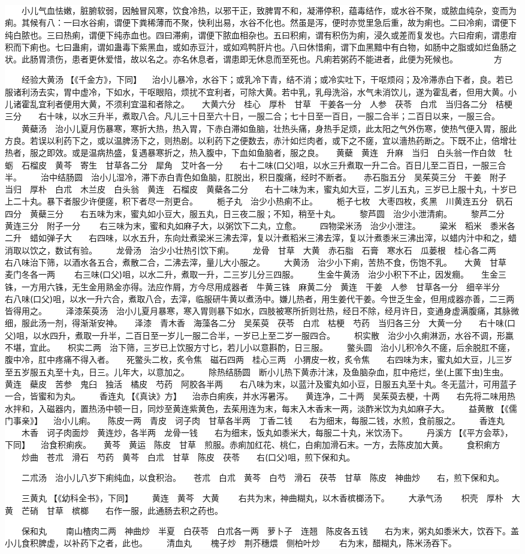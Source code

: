　　小儿气血怯嫩，脏腑软弱，因触冒风寒，饮食冷热，以邪干正，致脾胃不和，凝滞停积，蕴毒结作，或水谷不聚，或脓血纯杂，变而为痢。其候有八：一曰水谷痢，谓便下粪稀薄而不聚，快利出易，水谷不化也。然虽是泻，便时亦觉里急后重，故为痢也。二曰冷痢，谓便下纯白脓也。三曰热痢，谓便下纯赤血也。四曰滞痢，谓便下脓血相杂也。五曰积痢，谓有积伤为痢，浸久或差而复发也。六曰疳痢，谓患疳积而下痢也。七曰蛊痢，谓如蛊毒下紫黑血，或如赤豆汁，或如鸡鸭肝片也。八曰休惜痢，谓下血黑黯中有白物，如肠中之脂或如烂鱼肠之状。此肠胃溃伤，患者更休爱惜，故以名之。亦名休息者，谓患即无休息而至死也。凡痢若粥药不能进者，此便为死候也。
　　　　方

　　经验大黄汤 【《千金方》，下同】 　治小儿暴冷，水谷下；或乳冷下青，结不消；或冷实吐下，干呕烦闷；及冷滞赤白下者，良。若已服诸利汤去实，胃中虚冷，下如水，干呕眼陷，烦扰不宜利者，可除大黄。若中乳，乳母洗浴，水气未消饮儿，遂为霍乱者，但用大黄。小儿诸霍乱宜利者便用大黄，不须利宜温和者除之。　　大黄六分　桂心　厚朴　甘草　干姜各一分　人参　茯苓　白朮　当归各二分　桔梗三分　　右十味，以水三升半，煮取八合。凡儿三十日至六十日，一服二合；七十日至一百日，一服二合半；二百日以来，一服三合。
　　黄蘗汤　治小儿夏月伤暴寒，寒折大热，热入胃，下赤白滞如鱼脑，壮热头痛，身热手足烦，此太阳之气外伤寒，使热气便入胃，服此方良。若误以利药下之，或以温脾汤下之，则热剧。以利药下之便数去，赤汁如烂肉者，或下之不瘥，宜以濇热药断之。下既不止，倍增壮热者，服之即效。或是温病热盛，复遇暴寒折之，热入腹中，下血如鱼脑者，服之良。　　黄蘗　黄连　升麻　当归　白头翁一作白敛　牡蛎　石榴皮　黄芩　寄生　甘草各二分　犀角　艾叶各一分　　右十二味(口父)咀，以水三升煮取一升二合。百日儿至二百日，一服三合半。
　　治中结肠圆　治小儿湿冷，滞下赤白青色如鱼脑，肛脱出，积日腹痛，经时不断者。　　赤石脂五分　吴茱萸三分　干姜　附子　当归　厚朴　白朮　木兰皮　白头翁　黄连　石榴皮　黄蘗各二分　　右十二味为末，蜜丸如大豆，二岁儿五丸，三岁已上服十丸，十岁已上二十丸。暴下者服少许便瘥，积下者尽一剂更合。
　　栀子丸　治少小热痢不止。
　　栀子七枚　大枣四枚，炙黑　川黄连五分　矾石四分　黄蘗三分　　右五味为末，蜜丸如小豆大，服五丸，日三夜二服；不知，稍至十丸。
　　黎芦圆　治少小泄清痢。
　　黎芦二分　黄连三分　附子一分
　　右三味为末，蜜和丸如麻子大，以粥饮下二丸，立愈。
　　四物梁米汤　治少小泄注。
　　粱米　稻米　黍米各二升　蜡如弹子大　　右四味，以水五升，东向灶煮梁米三沸去滓，复以汁煮稻米三沸去滓，复以汁煮黍米三沸出滓，以蜡内汁中和之，蜡消取以饮之，数试有验。
　　龙骨汤　治少小壮热引饮下痢。
　　龙骨　甘草　大黄　赤石脂　石膏　寒水石　瓜蒌根　桂心各二两　　右八味治下筛，以酒水各五合，煮散二合，二沸去滓，量儿大小服之。
　　大黄汤　治少小下痢，苦热不食，伤饱不乳。　　大黄　甘草　麦门冬各一两
　　右三味(口父)咀，以水二升，煮取一升，二三岁儿分三四服。
　　生金牛黄汤　治少小积下不止，因发癎。　　生金三铢，一方用六铢，无生金用熟金亦得。法应作屑，方今尽用成器者　牛黄三铢　麻黄二分　黄连　干姜　人参　甘草各一分　细辛半分　　右八味(口父)咀，以水一升六合，煮取八合，去滓，临服研牛黄以煮汤中。嫌儿热者，用生姜代干姜。今世乏生金，但用成器亦善，二三两皆得用之。
　　泽漆茱萸汤　治小儿夏月暴寒，寒入胃则暴下如水，四肢被寒所折则壮热，经日不除，经月许日，变通身虚满腹痛，其脉微细，服此汤一剂，得渐渐安神。　　泽漆　青木香　海藻各二分　吴茱萸　茯苓　白朮　枯梗　芍药　当归各三分　大黄一分　　右十味(口父)咀，以水四升，煮取一升半，二百日至一岁儿一服二合半，一岁已上至二岁一服四合。
　　枳实散　治少小久痢淋沥，水谷不调，形羸不堪，宜此。　　枳实二两　治下筛，三岁已上饮服方寸匕，若儿小以意斟酌，日三服。
　　鳖头圆　治小儿积冷久不瘥，后余脱肛不瘥，腹中冷，肛中疼痛不得入者。　　死鳖头二枚，炙令焦　磁石四两　桂心三两　小猬皮一枚，炙令焦　　右四味为末，蜜丸如大豆，儿三岁至五岁服五丸至十丸，日三。儿年大，以意加之。
　　除热结肠圆　断小儿热下黄赤汁沫，及鱼脑杂血，肛中疮烂，坐(上匿下虫)生虫。　　黄连　蘗皮　苦参　鬼臼　独活　橘皮　芍药　阿胶各半两　　右八味为末，以蓝汁及蜜丸如小豆，日服五丸至十丸。冬无蓝汁，可用蓝子一合，皆蜜和为丸。
　　香连丸 【《真诀》方】 　治赤白痢疾，并水泻暑泻。　　黄连净，二十两　吴茱萸去梗，十两　　右先将二味用热水拌和，入磁器内，置热汤中顿一日，同炒至黄连紫黄色，去茱用连为末，每末入木香末一两，淡酢米饮为丸如麻子大。
　　益黄散 【《儒门事亲》】 　治小儿痢。　　陈皮一两　青皮　诃子肉　甘草各半两　丁香二钱　　右为细末，每服二钱，水煎，食前服之。
　　香连丸
　　木香　诃子肉面炒　黄连炒，各半两　龙骨一钱　　右为细末，饭丸如黍米大，每服二十丸，米饮汤下。
　　丹溪方 【《平方会萃》，下同】 　治食积痢疾。　　黄芩　黄运　陈皮　甘草　煎服。赤痢加红花、桃仁，白痢加滑石末。一方，去陈皮加大黄。
　　食积痢方
　　炒曲　苍朮　滑石　芍药　黄芩　白朮　甘草　陈皮　茯苓　　右(口父)咀，煎下保和丸。

　　二朮汤　治小儿八岁下痢纯血，以食积治。　　苍朮　白朮　黄芩　白芍　滑石　茯苓　甘草　陈皮　神曲炒　　右，煎下保和丸。

　　三黄丸 【《幼科全书》，下同】
　　黄连　黄芩　大黄
　　右共为末，神曲糊丸，以木香槟榔汤下。
　　大承气汤
　　枳壳　厚朴　大黄　芒硝　甘草　槟榔　　右作一服，此通肠去积之药也。

　　保和丸
　　南山楂肉二两　神曲炒　半夏　白茯苓　白朮各一两　萝卜子　连翘　陈皮各五钱　　右为末，粥丸如黍米大，饮吞下。盖小儿食积脾虚，以补药下之者，此也。
　　清血丸
　　槐子炒　荆芥穗煨　侧柏叶炒
　　右为末，醋糊丸，陈米汤吞下。

